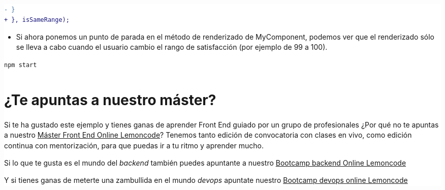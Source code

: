 ```diff
- }
+ }, isSameRange);
```

- Si ahora ponemos un punto de parada en el método de renderizado de MyComponent, podemos ver que el renderizado sólo se lleva a cabo cuando el usuario cambio el rango de satisfacción (por ejemplo de 99 a 100).

```
npm start
```

# ¿Te apuntas a nuestro máster?

Si te ha gustado este ejemplo y tienes ganas de aprender Front End
guiado por un grupo de profesionales ¿Por qué no te apuntas a
nuestro [Máster Front End Online Lemoncode](https://lemoncode.net/master-frontend#inicio-banner)? Tenemos tanto edición de convocatoria
con clases en vivo, como edición continua con mentorización, para
que puedas ir a tu ritmo y aprender mucho.

Si lo que te gusta es el mundo del _backend_ también puedes apuntante a nuestro [Bootcamp backend Online Lemoncode](https://lemoncode.net/bootcamp-backend#bootcamp-backend/inicio)

Y si tienes ganas de meterte una zambullida en el mundo _devops_
apuntate nuestro [Bootcamp devops online Lemoncode](https://lemoncode.net/bootcamp-devops#bootcamp-devops/inicio)
